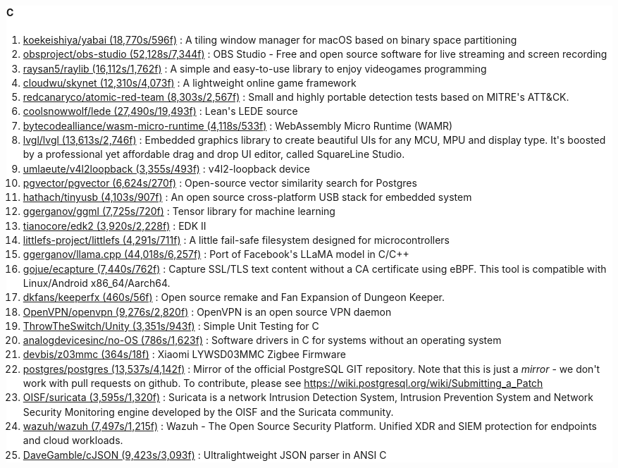 #### C
1. [koekeishiya/yabai (18,770s/596f)](https://github.com/koekeishiya/yabai) : A tiling window manager for macOS based on binary space partitioning
2. [obsproject/obs-studio (52,128s/7,344f)](https://github.com/obsproject/obs-studio) : OBS Studio - Free and open source software for live streaming and screen recording
3. [raysan5/raylib (16,112s/1,762f)](https://github.com/raysan5/raylib) : A simple and easy-to-use library to enjoy videogames programming
4. [cloudwu/skynet (12,310s/4,073f)](https://github.com/cloudwu/skynet) : A lightweight online game framework
5. [redcanaryco/atomic-red-team (8,303s/2,567f)](https://github.com/redcanaryco/atomic-red-team) : Small and highly portable detection tests based on MITRE's ATT&CK.
6. [coolsnowwolf/lede (27,490s/19,493f)](https://github.com/coolsnowwolf/lede) : Lean's LEDE source
7. [bytecodealliance/wasm-micro-runtime (4,118s/533f)](https://github.com/bytecodealliance/wasm-micro-runtime) : WebAssembly Micro Runtime (WAMR)
8. [lvgl/lvgl (13,613s/2,746f)](https://github.com/lvgl/lvgl) : Embedded graphics library to create beautiful UIs for any MCU, MPU and display type. It's boosted by a professional yet affordable drag and drop UI editor, called SquareLine Studio.
9. [umlaeute/v4l2loopback (3,355s/493f)](https://github.com/umlaeute/v4l2loopback) : v4l2-loopback device
10. [pgvector/pgvector (6,624s/270f)](https://github.com/pgvector/pgvector) : Open-source vector similarity search for Postgres
11. [hathach/tinyusb (4,103s/907f)](https://github.com/hathach/tinyusb) : An open source cross-platform USB stack for embedded system
12. [ggerganov/ggml (7,725s/720f)](https://github.com/ggerganov/ggml) : Tensor library for machine learning
13. [tianocore/edk2 (3,920s/2,228f)](https://github.com/tianocore/edk2) : EDK II
14. [littlefs-project/littlefs (4,291s/711f)](https://github.com/littlefs-project/littlefs) : A little fail-safe filesystem designed for microcontrollers
15. [ggerganov/llama.cpp (44,018s/6,257f)](https://github.com/ggerganov/llama.cpp) : Port of Facebook's LLaMA model in C/C++
16. [gojue/ecapture (7,440s/762f)](https://github.com/gojue/ecapture) : Capture SSL/TLS text content without a CA certificate using eBPF. This tool is compatible with Linux/Android x86_64/Aarch64.
17. [dkfans/keeperfx (460s/56f)](https://github.com/dkfans/keeperfx) : Open source remake and Fan Expansion of Dungeon Keeper.
18. [OpenVPN/openvpn (9,276s/2,820f)](https://github.com/OpenVPN/openvpn) : OpenVPN is an open source VPN daemon
19. [ThrowTheSwitch/Unity (3,351s/943f)](https://github.com/ThrowTheSwitch/Unity) : Simple Unit Testing for C
20. [analogdevicesinc/no-OS (786s/1,623f)](https://github.com/analogdevicesinc/no-OS) : Software drivers in C for systems without an operating system
21. [devbis/z03mmc (364s/18f)](https://github.com/devbis/z03mmc) : Xiaomi LYWSD03MMC Zigbee Firmware
22. [postgres/postgres (13,537s/4,142f)](https://github.com/postgres/postgres) : Mirror of the official PostgreSQL GIT repository. Note that this is just a *mirror* - we don't work with pull requests on github. To contribute, please see https://wiki.postgresql.org/wiki/Submitting_a_Patch
23. [OISF/suricata (3,595s/1,320f)](https://github.com/OISF/suricata) : Suricata is a network Intrusion Detection System, Intrusion Prevention System and Network Security Monitoring engine developed by the OISF and the Suricata community.
24. [wazuh/wazuh (7,497s/1,215f)](https://github.com/wazuh/wazuh) : Wazuh - The Open Source Security Platform. Unified XDR and SIEM protection for endpoints and cloud workloads.
25. [DaveGamble/cJSON (9,423s/3,093f)](https://github.com/DaveGamble/cJSON) : Ultralightweight JSON parser in ANSI C
